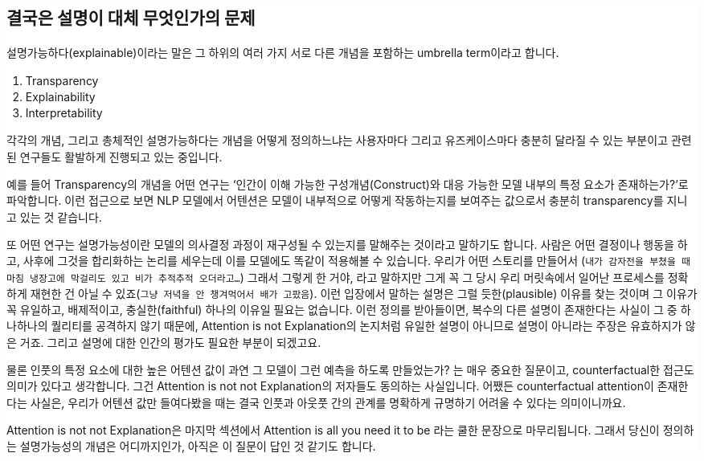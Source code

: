## 결국은 설명이 대체 무엇인가의 문제

설명가능하다(explainable)이라는 말은 그 하위의 여러 가지 서로 다른 개념을 포함하는 umbrella term이라고 합니다. 

1. Transparency
2. Explainability
3. Interpretability

각각의 개념, 그리고 총체적인 설명가능하다는 개념을 어떻게 정의하느냐는 사용자마다 그리고 유즈케이스마다 충분히 달라질 수 있는 부분이고 관련된 연구들도 활발하게 진행되고 있는 중입니다. 

예를 들어 Transparency의 개념을 어떤 연구는 ‘인간이 이해 가능한 구성개념(Construct)와 대응 가능한 모델 내부의 특정 요소가 존재하는가?’로 파악합니다. 이런 접근으로 보면 NLP 모델에서 어텐션은 모델이 내부적으로 어떻게 작동하는지를 보여주는 값으로서 충분히 transparency를 지니고 있는 것 같습니다.

또 어떤 연구는 설명가능성이란 모델의 의사결정 과정이 재구성될 수 있는지를 말해주는 것이라고 말하기도 합니다. 사람은 어떤 결정이나 행동을 하고, 사후에 그것을 합리화하는 논리를 세우는데 이를 모델에도 똑같이 적용해볼 수 있습니다. 우리가 어떤 스토리를 만들어서 (`내가 감자전을 부쳤을 때 마침 냉장고에 막걸리도 있고 비가 추적추적 오더라고…`) 그래서 그렇게 한 거야, 라고 말하지만 그게 꼭 그 당시 우리 머릿속에서 일어난 프로세스를 정확하게 재현한 건 아닐 수 있죠(`그냥 저녁을 안 챙겨먹어서 배가 고팠음`). 이런 입장에서 말하는 설명은 그럴 듯한(plausible) 이유를 찾는 것이며 그 이유가 꼭 유일하고, 배제적이고, 충실한(faithful) 하나의 이유일 필요는 없습니다. 이런 정의를 받아들이면, 복수의 다른 설명이 존재한다는 사실이 그 중 하나하나의 퀄리티를 공격하지 않기 때문에, Attention is not Explanation의 논지처럼 유일한 설명이 아니므로 설명이 아니라는 주장은 유효하지가 않은 거죠. 그리고 설명에 대한 인간의 평가도 필요한 부분이 되겠고요.

물론 인풋의 특정 요소에 대한 높은 어텐션 값이 과연 그 모델이 그런 예측을 하도록 만들었는가? 는 매우 중요한 질문이고, counterfactual한 접근도 의미가 있다고 생각합니다. 그건 Attention is not not Explanation의 저자들도 동의하는 사실입니다. 어쨌든 counterfactual attention이 존재한다는 사실은, 우리가 어텐션 값만 들여다봤을 때는 결국 인풋과 아웃풋 간의 관계를 명확하게 규명하기 어려울 수 있다는 의미이니까요.

Attention is not not Explanation은 마지막 섹션에서 Attention is all you need it to be 라는 쿨한 문장으로 마무리됩니다. 그래서 당신이 정의하는 설명가능성의 개념은 어디까지인가, 아직은 이 질문이 답인 것 같기도 합니다.